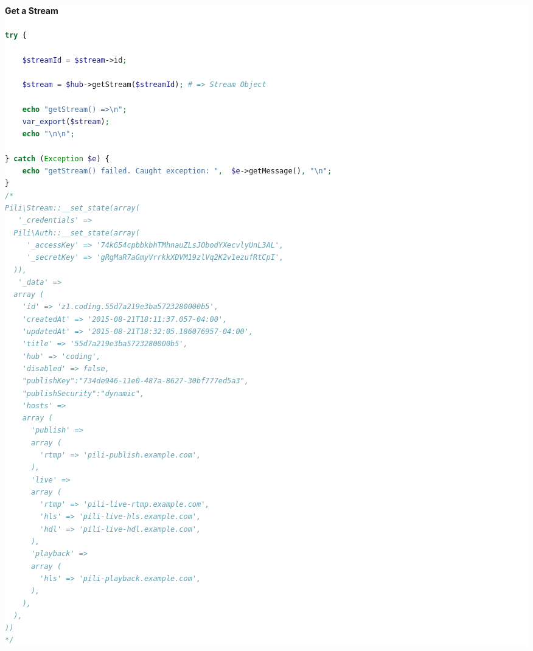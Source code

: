 
#### Get a Stream

```php
try {

    $streamId = $stream->id;

    $stream = $hub->getStream($streamId); # => Stream Object

    echo "getStream() =>\n";
    var_export($stream);
    echo "\n\n";

} catch (Exception $e) {
    echo "getStream() failed. Caught exception: ",  $e->getMessage(), "\n";
}
/*
Pili\Stream::__set_state(array(
   '_credentials' => 
  Pili\Auth::__set_state(array(
     '_accessKey' => '74kG54cpbbkbhTMhnauZLsJObodYXecvlyUnL3AL',
     '_secretKey' => 'gRgMaR7aGmyVrrkkXDVM19zlVq2K2v1ezufRtCpI',
  )),
   '_data' => 
  array (
    'id' => 'z1.coding.55d7a219e3ba5723280000b5',
    'createdAt' => '2015-08-21T18:11:37.057-04:00',
    'updatedAt' => '2015-08-21T18:32:05.186076957-04:00',
    'title' => '55d7a219e3ba5723280000b5',
    'hub' => 'coding',
    'disabled' => false,
    "publishKey":"734de946-11e0-487a-8627-30bf777ed5a3",
    "publishSecurity":"dynamic",
    'hosts' => 
    array (
      'publish' => 
      array (
        'rtmp' => 'pili-publish.example.com',
      ),
      'live' => 
      array (
        'rtmp' => 'pili-live-rtmp.example.com',
        'hls' => 'pili-live-hls.example.com',
        'hdl' => 'pili-live-hdl.example.com',
      ),
      'playback' => 
      array (
        'hls' => 'pili-playback.example.com',
      ),
    ),
  ),
))
*/
```
